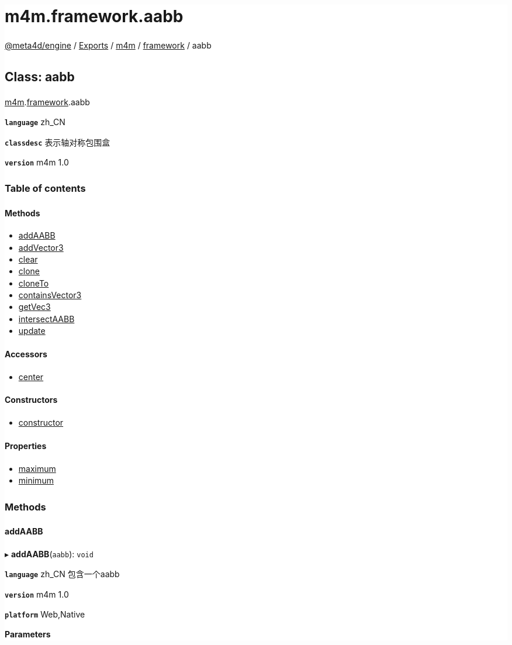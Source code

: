 # m4m.framework.aabb

[@meta4d/engine](../) / [Exports](../modules/) / [m4m](../modules/m4m.md) / [framework](../modules/m4m.framework.md) / aabb

## Class: aabb

[m4m](../modules/m4m.md).[framework](../modules/m4m.framework.md).aabb

**`language`** zh\_CN

**`classdesc`** 表示轴对称包围盒

**`version`** m4m 1.0

### Table of contents

#### Methods

* [addAABB](m4m.framework.aabb.md#addaabb)
* [addVector3](m4m.framework.aabb.md#addvector3)
* [clear](m4m.framework.aabb.md#clear)
* [clone](m4m.framework.aabb.md#clone)
* [cloneTo](m4m.framework.aabb.md#cloneto)
* [containsVector3](m4m.framework.aabb.md#containsvector3)
* [getVec3](m4m.framework.aabb.md#getvec3)
* [intersectAABB](m4m.framework.aabb.md#intersectaabb)
* [update](m4m.framework.aabb.md#update)

#### Accessors

* [center](m4m.framework.aabb.md#center)

#### Constructors

* [constructor](m4m.framework.aabb.md#constructor)

#### Properties

* [maximum](m4m.framework.aabb.md#maximum)
* [minimum](m4m.framework.aabb.md#minimum)

### Methods

#### addAABB

▸ **addAABB**(`aabb`): `void`

**`language`** zh\_CN 包含一个aabb

**`version`** m4m 1.0

**`platform`** Web,Native

**Parameters**
